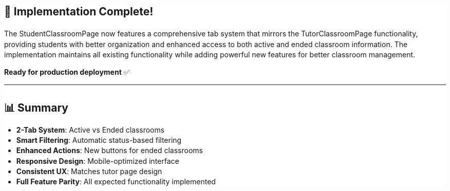 ## 🎉 Implementation Complete!

The StudentClassroomPage now features a comprehensive tab system that mirrors the TutorClassroomPage functionality, providing students with better organization and enhanced access to both active and ended classroom information. The implementation maintains all existing functionality while adding powerful new features for better classroom management.

**Ready for production deployment** ✅

---

## 📊 Summary

- **2-Tab System**: Active vs Ended classrooms
- **Smart Filtering**: Automatic status-based filtering
- **Enhanced Actions**: New buttons for ended classrooms
- **Responsive Design**: Mobile-optimized interface
- **Consistent UX**: Matches tutor page design
- **Full Feature Parity**: All expected functionality implemented
